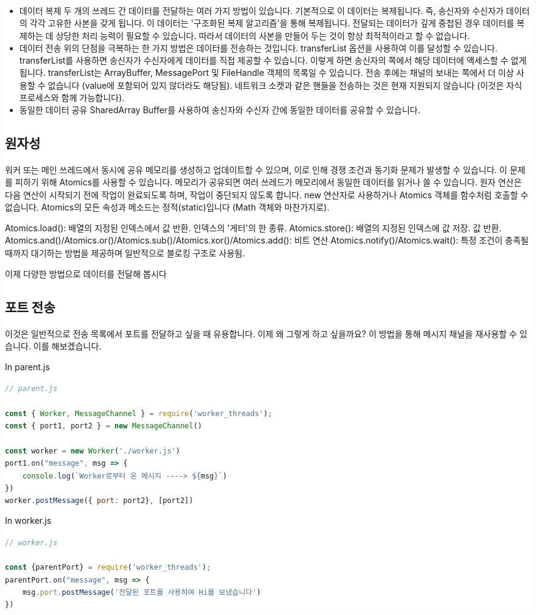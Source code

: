 - 데이터 복제
두 개의 쓰레드 간 데이터를 전달하는 여러 가지 방법이 있습니다. 기본적으로 이 데이터는 복제됩니다. 즉, 송신자와 수신자가 데이터의 각각 고유한 사본을 갖게 됩니다. 이 데이터는 '구조화된 복제 알고리즘'을 통해 복제됩니다. 전달되는 데이터가 깊게 중첩된 경우 데이터를 복제하는 데 상당한 처리 능력이 필요할 수 있습니다. 따라서 데이터의 사본을 만들어 두는 것이 항상 최적적이라고 할 수 없습니다.
- 데이터 전송
위의 단점을 극복하는 한 가지 방법은 데이터를 전송하는 것입니다. transferList 옵션을 사용하여 이를 달성할 수 있습니다. transferList를 사용하면 송신자가 수신자에게 데이터를 직접 제공할 수 있습니다. 이렇게 하면 송신자의 쪽에서 해당 데이터에 액세스할 수 없게 됩니다.
transferList는 ArrayBuffer, MessagePort 및 FileHandle 객체의 목록일 수 있습니다. 전송 후에는 채널의 보내는 쪽에서 더 이상 사용할 수 없습니다 (value에 포함되어 있지 않더라도 해당됨). 네트워크 소켓과 같은 핸들을 전송하는 것은 현재 지원되지 않습니다 (이것은 자식 프로세스와 함께 가능합니다).
- 동일한 데이터 공유
SharedArray Buffer를 사용하여 송신자와 수신자 간에 동일한 데이터를 공유할 수 있습니다.

## 원자성

워커 또는 메인 쓰레드에서 동시에 공유 메모리를 생성하고 업데이트할 수 있으며, 이로 인해 경쟁 조건과 동기화 문제가 발생할 수 있습니다. 이 문제를 피하기 위해 Atomics를 사용할 수 있습니다. 메모리가 공유되면 여러 쓰레드가 메모리에서 동일한 데이터를 읽거나 쓸 수 있습니다. 원자 연산은 다음 연산이 시작되기 전에 작업이 완료되도록 하며, 작업이 중단되지 않도록 합니다.
new 연산자로 사용하거나 Atomics 객체를 함수처럼 호출할 수 없습니다. Atomics의 모든 속성과 메소드는 정적(static)입니다 (Math 객체와 마찬가지로).



Atomics.load(): 배열의 지정된 인덱스에서 값 반환. 인덱스의 '게터'의 한 종류.
Atomics.store(): 배열의 지정된 인덱스에 값 저장. 값 반환.
Atomics.and()/Atomics.or()/Atomics.sub()/Atomics.xor()/Atomics.add(): 비트 연산
Atomics.notify()/Atomics.wait(): 특정 조건이 충족될 때까지 대기하는 방법을 제공하며 일반적으로 블로킹 구조로 사용됨.

이제 다양한 방법으로 데이터를 전달해 봅시다

## 포트 전송

이것은 일반적으로 전송 목록에서 포트를 전달하고 싶을 때 유용합니다. 이제 왜 그렇게 하고 싶을까요? 이 방법을 통해 메시지 채널을 재사용할 수 있습니다. 이를 해보겠습니다.



In parent.js

```js
// parent.js

const { Worker, MessageChannel } = require('worker_threads');
const { port1, port2 } = new MessageChannel()

const worker = new Worker('./worker.js')
port1.on("message", msg => {
    console.log(`Worker로부터 온 메시지 ----> ${msg}`)
})
worker.postMessage({ port: port2}, [port2])
```

In worker.js

```js
// worker.js

const {parentPort} = require('worker_threads');
parentPort.on("message", msg => {
    msg.port.postMessage('전달된 포트를 사용하여 Hi를 보냈습니다')
})
```
